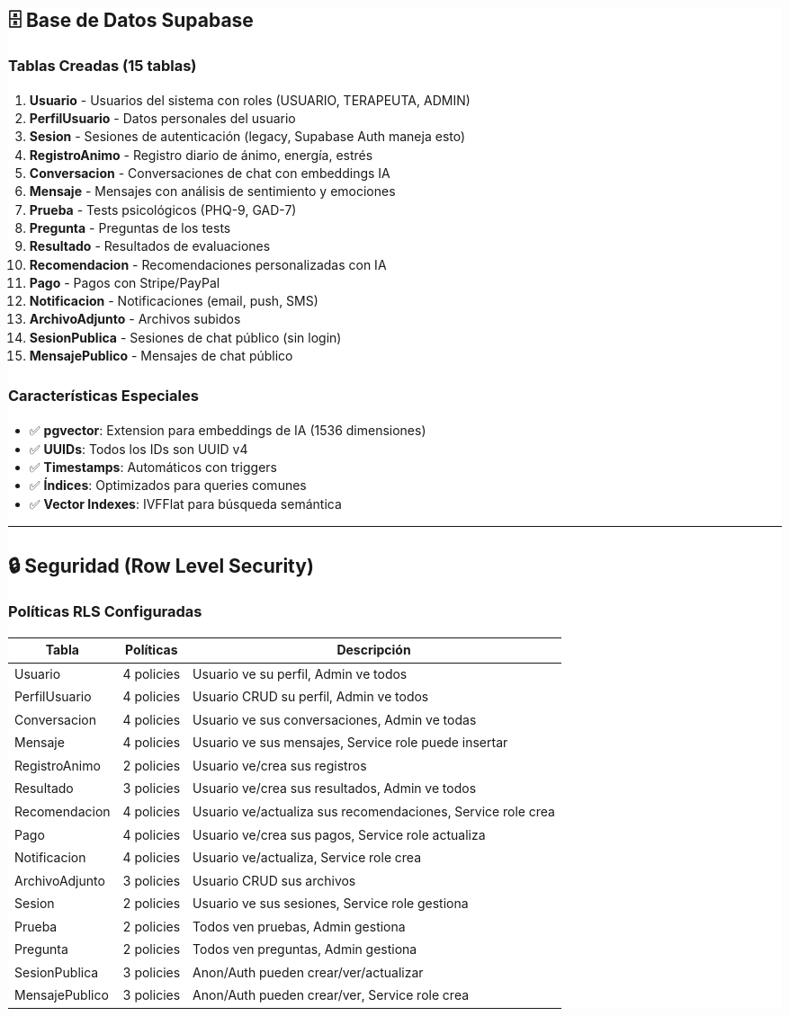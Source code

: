 
## 🗄️ Base de Datos Supabase

### Tablas Creadas (15 tablas)
1. **Usuario** - Usuarios del sistema con roles (USUARIO, TERAPEUTA, ADMIN)
2. **PerfilUsuario** - Datos personales del usuario
3. **Sesion** - Sesiones de autenticación (legacy, Supabase Auth maneja esto)
4. **RegistroAnimo** - Registro diario de ánimo, energía, estrés
5. **Conversacion** - Conversaciones de chat con embeddings IA
6. **Mensaje** - Mensajes con análisis de sentimiento y emociones
7. **Prueba** - Tests psicológicos (PHQ-9, GAD-7)
8. **Pregunta** - Preguntas de los tests
9. **Resultado** - Resultados de evaluaciones
10. **Recomendacion** - Recomendaciones personalizadas con IA
11. **Pago** - Pagos con Stripe/PayPal
12. **Notificacion** - Notificaciones (email, push, SMS)
13. **ArchivoAdjunto** - Archivos subidos
14. **SesionPublica** - Sesiones de chat público (sin login)
15. **MensajePublico** - Mensajes de chat público

### Características Especiales
- ✅ **pgvector**: Extension para embeddings de IA (1536 dimensiones)
- ✅ **UUIDs**: Todos los IDs son UUID v4
- ✅ **Timestamps**: Automáticos con triggers
- ✅ **Índices**: Optimizados para queries comunes
- ✅ **Vector Indexes**: IVFFlat para búsqueda semántica

---

## 🔒 Seguridad (Row Level Security)

### Políticas RLS Configuradas
| Tabla | Políticas | Descripción |
|-------|-----------|-------------|
| Usuario | 4 policies | Usuario ve su perfil, Admin ve todos |
| PerfilUsuario | 4 policies | Usuario CRUD su perfil, Admin ve todos |
| Conversacion | 4 policies | Usuario ve sus conversaciones, Admin ve todas |
| Mensaje | 4 policies | Usuario ve sus mensajes, Service role puede insertar |
| RegistroAnimo | 2 policies | Usuario ve/crea sus registros |
| Resultado | 3 policies | Usuario ve/crea sus resultados, Admin ve todos |
| Recomendacion | 4 policies | Usuario ve/actualiza sus recomendaciones, Service role crea |
| Pago | 4 policies | Usuario ve/crea sus pagos, Service role actualiza |
| Notificacion | 4 policies | Usuario ve/actualiza, Service role crea |
| ArchivoAdjunto | 3 policies | Usuario CRUD sus archivos |
| Sesion | 2 policies | Usuario ve sus sesiones, Service role gestiona |
| Prueba | 2 policies | Todos ven pruebas, Admin gestiona |
| Pregunta | 2 policies | Todos ven preguntas, Admin gestiona |
| SesionPublica | 3 policies | Anon/Auth pueden crear/ver/actualizar |
| MensajePublico | 3 policies | Anon/Auth pueden crear/ver, Service role crea |
